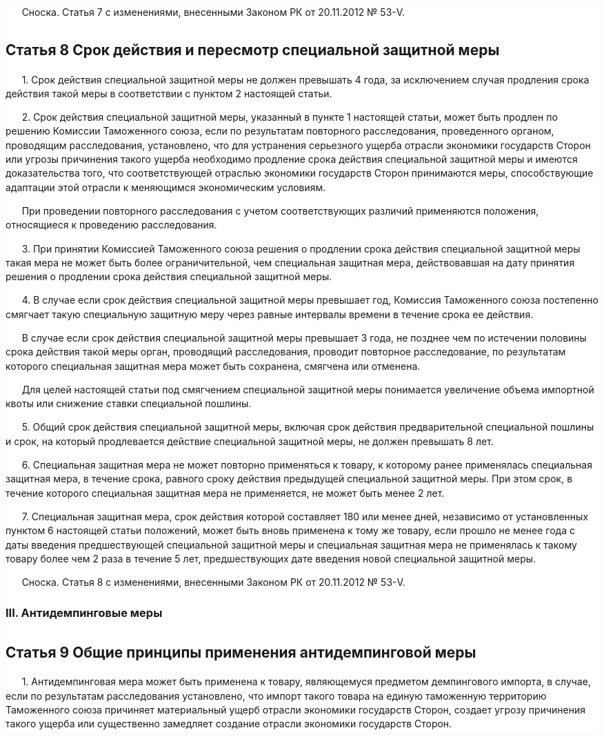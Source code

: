       Сноска. Статья 7 с изменениями, внесенными Законом РК от 20.11.2012 № 53-V.

## Статья 8 Срок действия и пересмотр специальной защитной меры

      1. Срок действия специальной защитной меры не должен превышать 4 года, за исключением случая продления срока действия такой меры в соответствии с пунктом 2 настоящей статьи.

      2. Срок действия специальной защитной меры, указанный в пункте 1 настоящей статьи, может быть продлен по решению Комиссии Таможенного союза, если по результатам повторного расследования, проведенного органом, проводящим расследования, установлено, что для устранения серьезного ущерба отрасли экономики государств Сторон или угрозы причинения такого ущерба необходимо продление срока действия специальной защитной меры и имеются доказательства того, что соответствующей отраслью экономики государств Сторон принимаются меры, способствующие адаптации этой отрасли к меняющимся экономическим условиям.

      При проведении повторного расследования с учетом соответствующих различий применяются положения, относящиеся к проведению расследования.

      3. При принятии Комиссией Таможенного союза решения о продлении срока действия специальной защитной меры такая мера не может быть более ограничительной, чем специальная защитная мера, действовавшая на дату принятия решения о продлении срока действия специальной защитной меры.

      4. В случае если срок действия специальной защитной меры превышает год, Комиссия Таможенного союза постепенно смягчает такую специальную защитную меру через равные интервалы времени в течение срока ее действия.

      В случае если срок действия специальной защитной меры превышает 3 года, не позднее чем по истечении половины срока действия такой меры орган, проводящий расследования, проводит повторное расследование, по результатам которого специальная защитная мера может быть сохранена, смягчена или отменена.

      Для целей настоящей статьи под смягчением специальной защитной меры понимается увеличение объема импортной квоты или снижение ставки специальной пошлины.

      5. Общий срок действия специальной защитной меры, включая срок действия предварительной специальной пошлины и срок, на который продлевается действие специальной защитной меры, не должен превышать 8 лет.

      6. Специальная защитная мера не может повторно применяться к товару, к которому ранее применялась специальная защитная мера, в течение срока, равного сроку действия предыдущей специальной защитной меры. При этом срок, в течение которого специальная защитная мера не применяется, не может быть менее 2 лет.

      7. Специальная защитная мера, срок действия которой составляет 180 или менее дней, независимо от установленных пунктом 6 настоящей статьи положений, может быть вновь применена к тому же товару, если прошло не менее года с даты введения предшествующей специальной защитной меры и специальная защитная мера не применялась к такому товару более чем 2 раза в течение 5 лет, предшествующих дате введения новой специальной защитной меры.

      Сноска. Статья 8 с изменениями, внесенными Законом РК от 20.11.2012 № 53-V.

### III. Антидемпинговые меры

## Статья 9 Общие принципы применения антидемпинговой меры

      1. Антидемпинговая мера может быть применена к товару, являющемуся предметом демпингового импорта, в случае, если по результатам расследования установлено, что импорт такого товара на единую таможенную территорию Таможенного союза причиняет материальный ущерб отрасли экономики государств Сторон, создает угрозу причинения такого ущерба или существенно замедляет создание отрасли экономики государств Сторон.
